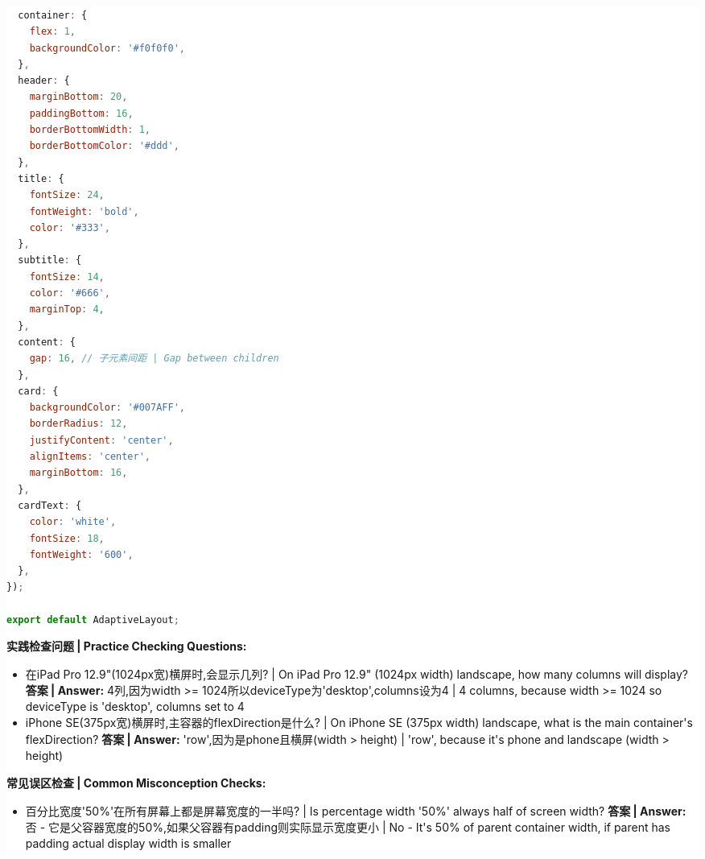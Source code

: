   ```javascript
    container: {
      flex: 1,
      backgroundColor: '#f0f0f0',
    },
    header: {
      marginBottom: 20,
      paddingBottom: 16,
      borderBottomWidth: 1,
      borderBottomColor: '#ddd',
    },
    title: {
      fontSize: 24,
      fontWeight: 'bold',
      color: '#333',
    },
    subtitle: {
      fontSize: 14,
      color: '#666',
      marginTop: 4,
    },
    content: {
      gap: 16, // 子元素间距 | Gap between children
    },
    card: {
      backgroundColor: '#007AFF',
      borderRadius: 12,
      justifyContent: 'center',
      alignItems: 'center',
      marginBottom: 16,
    },
    cardText: {
      color: 'white',
      fontSize: 18,
      fontWeight: '600',
    },
  });

  export default AdaptiveLayout;
  ```

  **实践检查问题 | Practice Checking Questions:**
  - 在iPad Pro 12.9"(1024px宽)横屏时,会显示几列? | On iPad Pro 12.9" (1024px width) landscape, how many columns will display?
    **答案 | Answer:** 4列,因为width >= 1024所以deviceType为'desktop',columns设为4 | 4 columns, because width >= 1024 so deviceType is 'desktop', columns set to 4
  - iPhone SE(375px宽)横屏时,主容器的flexDirection是什么? | On iPhone SE (375px width) landscape, what is the main container's flexDirection?
    **答案 | Answer:** 'row',因为是phone且横屏(width > height) | 'row', because it's phone and landscape (width > height)

  **常见误区检查 | Common Misconception Checks:**
  - 百分比宽度'50%'在所有屏幕上都是屏幕宽度的一半吗? | Is percentage width '50%' always half of screen width?
    **答案 | Answer:** 否 - 它是父容器宽度的50%,如果父容器有padding则实际显示宽度更小 | No - It's 50% of parent container width, if parent has padding actual display width is smaller
